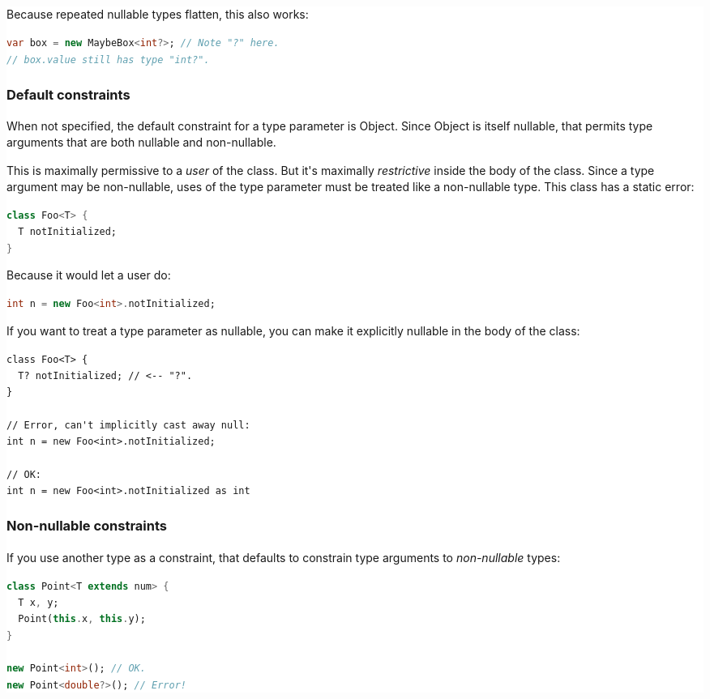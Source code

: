 Because repeated nullable types flatten, this also works:

```dart
var box = new MaybeBox<int?>; // Note "?" here.
// box.value still has type "int?".
```

### Default constraints

When not specified, the default constraint for a type parameter is Object. Since
Object is itself nullable, that permits type arguments that are both nullable
and non-nullable.

This is maximally permissive to a *user* of the class. But it's maximally
*restrictive* inside the body of the class. Since a type argument may be
non-nullable, uses of the type parameter must be treated like a non-nullable
type. This class has a static error:

```dart
class Foo<T> {
  T notInitialized;
}
```

Because it would let a user do:

```dart
int n = new Foo<int>.notInitialized;
```

If you want to treat a type parameter as nullable, you can make it explicitly
nullable in the body of the class:

```
class Foo<T> {
  T? notInitialized; // <-- "?".
}

// Error, can't implicitly cast away null:
int n = new Foo<int>.notInitialized;

// OK:
int n = new Foo<int>.notInitialized as int
```

### Non-nullable constraints

If you use another type as a constraint, that defaults to constrain type
arguments to *non-nullable* types:

```dart
class Point<T extends num> {
  T x, y;
  Point(this.x, this.y);
}

new Point<int>(); // OK.
new Point<double?>(); // Error!
```
